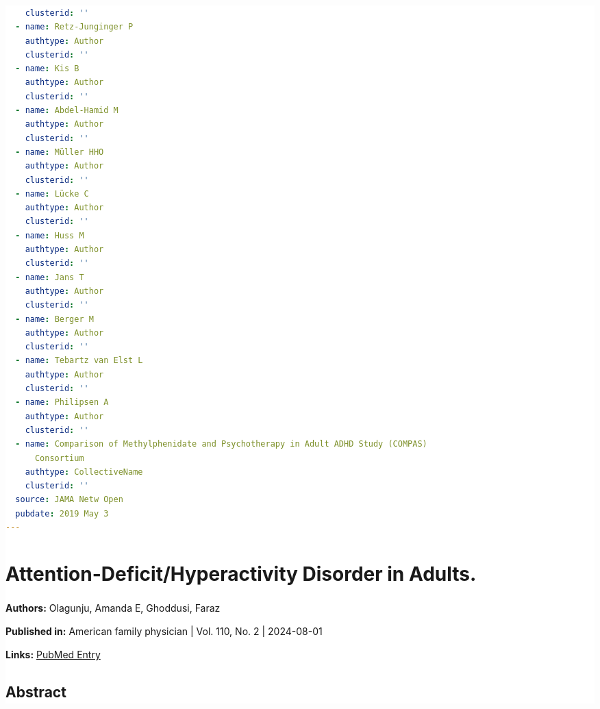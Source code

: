 ```yaml
    clusterid: ''
  - name: Retz-Junginger P
    authtype: Author
    clusterid: ''
  - name: Kis B
    authtype: Author
    clusterid: ''
  - name: Abdel-Hamid M
    authtype: Author
    clusterid: ''
  - name: Müller HHO
    authtype: Author
    clusterid: ''
  - name: Lücke C
    authtype: Author
    clusterid: ''
  - name: Huss M
    authtype: Author
    clusterid: ''
  - name: Jans T
    authtype: Author
    clusterid: ''
  - name: Berger M
    authtype: Author
    clusterid: ''
  - name: Tebartz van Elst L
    authtype: Author
    clusterid: ''
  - name: Philipsen A
    authtype: Author
    clusterid: ''
  - name: Comparison of Methylphenidate and Psychotherapy in Adult ADHD Study (COMPAS)
      Consortium
    authtype: CollectiveName
    clusterid: ''
  source: JAMA Netw Open
  pubdate: 2019 May 3
---
```


# Attention-Deficit/Hyperactivity Disorder in Adults.

**Authors:** Olagunju, Amanda E, Ghoddusi, Faraz

**Published in:** American family physician | Vol. 110, No. 2 | 2024-08-01

**Links:** [PubMed Entry](https://pubmed.ncbi.nlm.nih.gov/39172673/)

## Abstract
